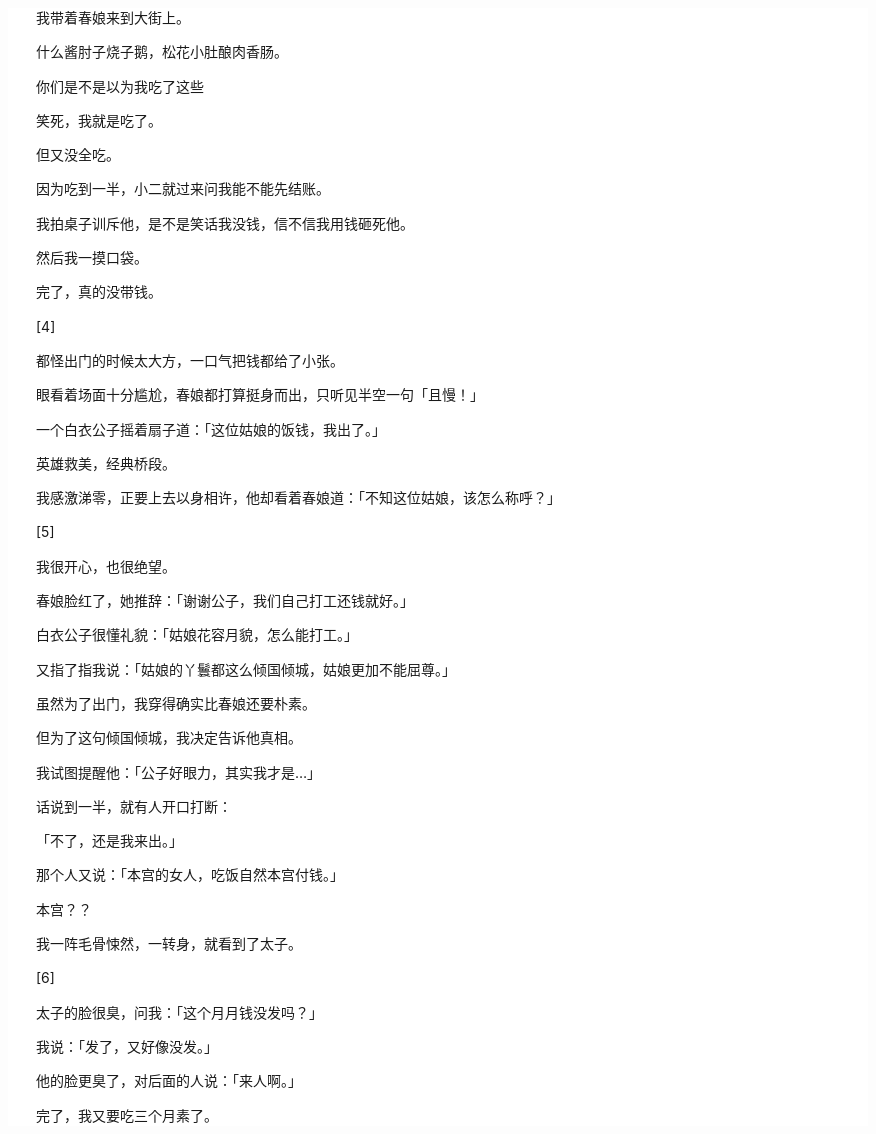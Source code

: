 &emsp;&emsp;我带着春娘来到大街上。  
  
&emsp;&emsp;什么酱肘子烧子鹅，松花小肚酿肉香肠。  
  
&emsp;&emsp;你们是不是以为我吃了这些  
  
&emsp;&emsp;笑死，我就是吃了。  
  
&emsp;&emsp;但又没全吃。  
  
&emsp;&emsp;因为吃到一半，小二就过来问我能不能先结账。  
  
&emsp;&emsp;我拍桌子训斥他，是不是笑话我没钱，信不信我用钱砸死他。  
  
&emsp;&emsp;然后我一摸口袋。  
  
&emsp;&emsp;完了，真的没带钱。   
  
&emsp;&emsp;[4]  
  
&emsp;&emsp;都怪出门的时候太大方，一口气把钱都给了小张。  
  
&emsp;&emsp;眼看着场面十分尴尬，春娘都打算挺身而出，只听见半空一句「且慢！」  
  
&emsp;&emsp;一个白衣公子摇着扇子道：「这位姑娘的饭钱，我出了。」  
  
&emsp;&emsp;英雄救美，经典桥段。  
  
&emsp;&emsp;我感激涕零，正要上去以身相许，他却看着春娘道：「不知这位姑娘，该怎么称呼？」  
  
&emsp;&emsp;[5]  
  
&emsp;&emsp;我很开心，也很绝望。  
  
&emsp;&emsp;春娘脸红了，她推辞：「谢谢公子，我们自己打工还钱就好。」  
  
&emsp;&emsp;白衣公子很懂礼貌：「姑娘花容月貌，怎么能打工。」  
  
&emsp;&emsp;又指了指我说：「姑娘的丫鬟都这么倾国倾城，姑娘更加不能屈尊。」  
  
&emsp;&emsp;虽然为了出门，我穿得确实比春娘还要朴素。  
  
&emsp;&emsp;但为了这句倾国倾城，我决定告诉他真相。  
  
&emsp;&emsp;我试图提醒他：「公子好眼力，其实我才是…」  
  
&emsp;&emsp;话说到一半，就有人开口打断：  
  
&emsp;&emsp;「不了，还是我来出。」  
  
&emsp;&emsp;那个人又说：「本宫的女人，吃饭自然本宫付钱。」  
  
&emsp;&emsp;本宫？？  
  
&emsp;&emsp;我一阵毛骨悚然，一转身，就看到了太子。  
  
&emsp;&emsp;[6]  
  
&emsp;&emsp;太子的脸很臭，问我：「这个月月钱没发吗？」  
  
&emsp;&emsp;我说：「发了，又好像没发。」  
  
&emsp;&emsp;他的脸更臭了，对后面的人说：「来人啊。」  
  
&emsp;&emsp;完了，我又要吃三个月素了。  
  